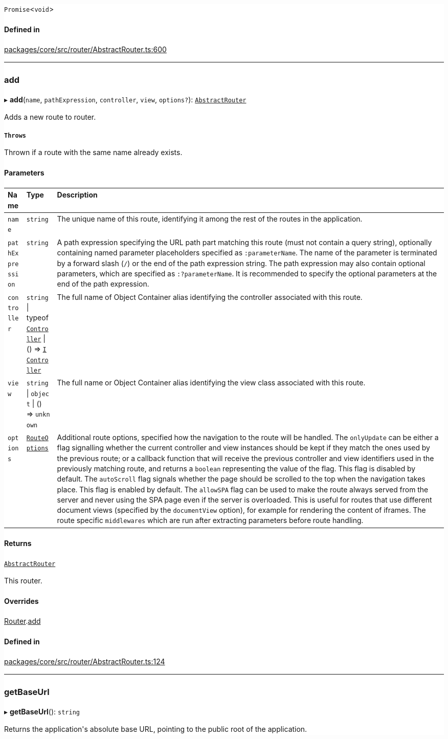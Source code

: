 `Promise`<`void`\>

#### Defined in

[packages/core/src/router/AbstractRouter.ts:600](https://github.com/seznam/ima/blob/16487954/packages/core/src/router/AbstractRouter.ts#L600)

___

### add

▸ **add**(`name`, `pathExpression`, `controller`, `view`, `options?`): [`AbstractRouter`](AbstractRouter.md)

Adds a new route to router.

**`Throws`**

Thrown if a route with the same name already exists.

#### Parameters

| Name | Type | Description |
| :------ | :------ | :------ |
| `name` | `string` | The unique name of this route, identifying it among        the rest of the routes in the application. |
| `pathExpression` | `string` | A path expression specifying the URL path        part matching this route (must not contain a query string),        optionally containing named parameter placeholders specified as        `:parameterName`. The name of the parameter is terminated        by a forward slash (`/`) or the end of the path expression        string.        The path expression may also contain optional parameters, which        are specified as `:?parameterName`. It is recommended to        specify the optional parameters at the end of the path        expression. |
| `controller` | `string` \| typeof [`Controller`](Controller.md) \| () => [`IController`](../interfaces/IController.md) | The full name of Object Container alias        identifying the controller associated with this route. |
| `view` | `string` \| `object` \| () => `unknown` | The full name or Object Container alias identifying        the view class associated with this route. |
| `options` | [`RouteOptions`](../modules.md#routeoptions) | Additional route options, specified how the navigation to the        route will be handled.        The `onlyUpdate` can be either a flag signalling whether        the current controller and view instances should be kept if they        match the ones used by the previous route; or a callback function        that will receive the previous controller and view identifiers        used in the previously matching route, and returns a        `boolean` representing the value of the flag. This flag is        disabled by default.        The `autoScroll` flag signals whether the page should be        scrolled to the top when the navigation takes place. This flag is        enabled by default.        The `allowSPA` flag can be used to make the route        always served from the server and never using the SPA page even        if the server is overloaded. This is useful for routes that use        different document views (specified by the `documentView`        option), for example for rendering the content of iframes.        The route specific `middlewares` which are run after        extracting parameters before route handling. |

#### Returns

[`AbstractRouter`](AbstractRouter.md)

This router.

#### Overrides

[Router](Router.md).[add](Router.md#add)

#### Defined in

[packages/core/src/router/AbstractRouter.ts:124](https://github.com/seznam/ima/blob/16487954/packages/core/src/router/AbstractRouter.ts#L124)

___

### getBaseUrl

▸ **getBaseUrl**(): `string`

Returns the application's absolute base URL, pointing to the public root
of the application.
